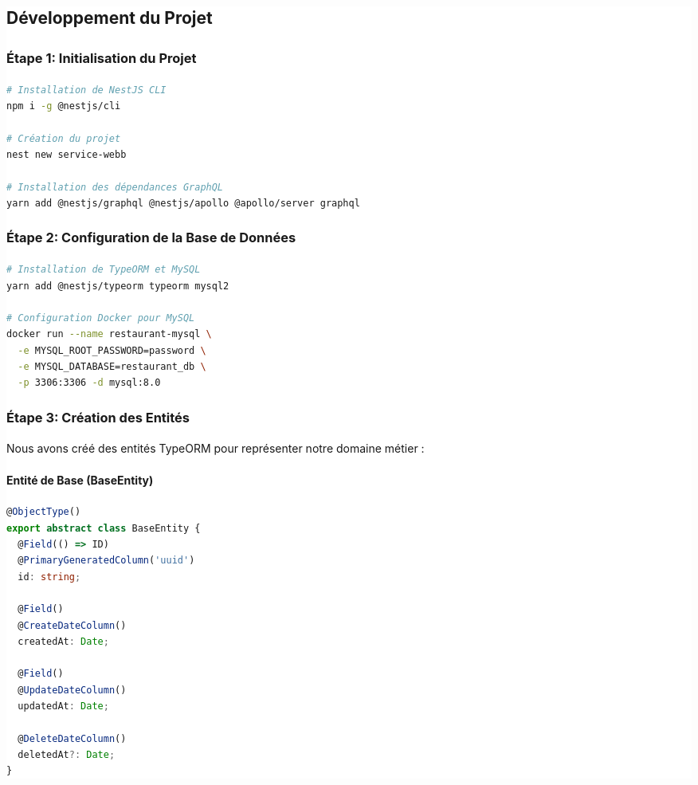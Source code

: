 ## Développement du Projet

### Étape 1: Initialisation du Projet

```bash
# Installation de NestJS CLI
npm i -g @nestjs/cli

# Création du projet
nest new service-webb

# Installation des dépendances GraphQL
yarn add @nestjs/graphql @nestjs/apollo @apollo/server graphql
```

### Étape 2: Configuration de la Base de Données

```bash
# Installation de TypeORM et MySQL
yarn add @nestjs/typeorm typeorm mysql2

# Configuration Docker pour MySQL
docker run --name restaurant-mysql \
  -e MYSQL_ROOT_PASSWORD=password \
  -e MYSQL_DATABASE=restaurant_db \
  -p 3306:3306 -d mysql:8.0
```

### Étape 3: Création des Entités

Nous avons créé des entités TypeORM pour représenter notre domaine métier :

#### Entité de Base (BaseEntity)

```typescript
@ObjectType()
export abstract class BaseEntity {
  @Field(() => ID)
  @PrimaryGeneratedColumn('uuid')
  id: string;

  @Field()
  @CreateDateColumn()
  createdAt: Date;

  @Field()
  @UpdateDateColumn()
  updatedAt: Date;

  @DeleteDateColumn()
  deletedAt?: Date;
}
```
